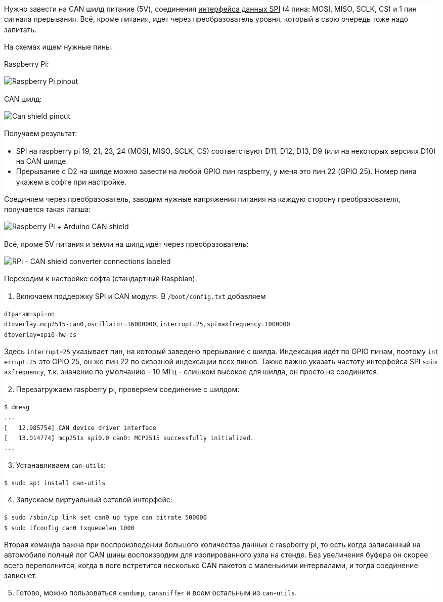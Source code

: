 Нужно завести на CAN шилд питание (5V), соединения [интерфейса данных SPI](https://ru.wikipedia.org/wiki/Serial_Peripheral_Interface) (4 пина: MOSI, MISO, SCLK, CS) и 1 пин сигнала прерывания. Всё, кроме питания, идет через преобразователь уровня, который в свою очередь тоже надо запитать.

На схемах ищем нужные пины.

Raspberry Pi:

![Raspberry Pi pinout](https://github.com/waiwnf/pilotguru/raw/master/blog/habr/03-steer-by-wire/raspberry-pi-pinout.png)

CAN шилд:

![Can shield pinout](https://github.com/waiwnf/pilotguru/raw/master/blog/habr/03-steer-by-wire/can-shield-pinout.png)

Получаем результат:
* SPI на raspberry pi 19, 21, 23, 24 (MOSI, MISO, SCLK, CS) соответствуют D11, D12, D13, D9 (или на некоторых версиях D10) на CAN шилде.
* Прерывание с D2 на шилде можно завести на любой GPIO пин raspberry, у меня это пин 22 (GPIO 25). Номер пина укажем в софте при настройке.

Соединяем через преобразователь, заводим нужные напряжения питания на каждую сторону преобразователя, получается такая лапша:

![Raspberry Pi + Arduino CAN shield](https://github.com/waiwnf/pilotguru/raw/master/blog/habr/03-steer-by-wire/raspberry-pi-with-can-shield.jpg)

Всё, кроме 5V питания и земли на шилд идёт через преобразователь:

![RPi - CAN shield converter connections labeled](https://github.com/waiwnf/pilotguru/raw/master/blog/habr/03-steer-by-wire/rpi-can-shield-logic-converter-labeled.jpg)

Переходим к настройке софта (стандартный Raspbian).
1. Включаем поддержку SPI и CAN модуля. В `/boot/config.txt` добавляем 
  ```
  dtparam=spi=on
  dtoverlay=mcp2515-can0,oscillator=16000000,interrupt=25,spimaxfrequency=1000000
  dtoverlay=spi0-hw-cs
  ```
  Здесь `interrupt=25` указывает пин, на который заведено прерывание с шилда. Индексация идёт по GPIO пинам, поэтому `interrupt=25` это GPIO 25, он же пин 22 по сквозной индексации всех пинов. Также важно указать частоту интерфейса SPI `spimaxfrequency`, т.к. значение по умолчанию - 10 МГц - слишком высокое для шилда, он просто не соединится.

2. Перезагружаем raspberry pi, проверяем соединение с шилдом:
```
$ dmesg
...
[   12.985754] CAN device driver interface
[   13.014774] mcp251x spi0.0 can0: MCP2515 successfully initialized.
...
``` 

3. Устанавливаем `can-utils`:
```
$ sudo apt install can-utils
```

4. Запускаем виртуальный сетевой интерфейс:
```
$ sudo /sbin/ip link set can0 up type can bitrate 500000
$ sudo ifconfig can0 txqueuelen 1000
```
Вторая команда важна при воспроизведении большого количества данных с raspberry pi, то есть когда записанный на автомобиле полный лог CAN шины воспоизводим для изолированного узла на стенде. Без увеличения буфера он скорее всего переполнится, когда в логе встретится несколько CAN пакетов с маленькими интервалами, и тогда соединение зависнет.

5. Готово, можно пользоваться `candump`, `cansniffer` и всем остальным из `can-utils`.
